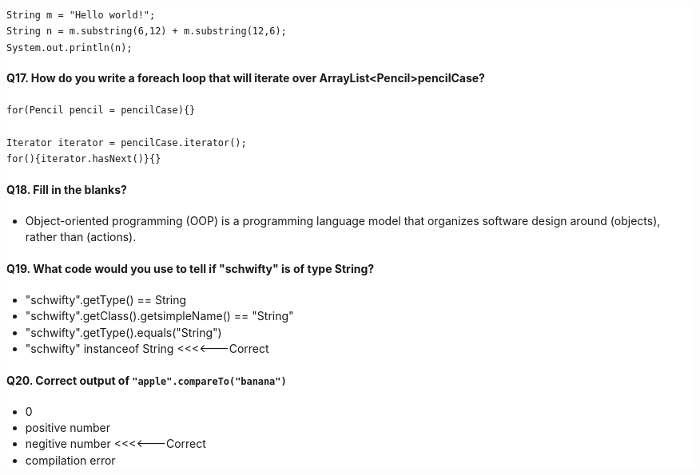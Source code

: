 ```
String m = "Hello world!";
String n = m.substring(6,12) + m.substring(12,6);
System.out.println(n);
```

#### Q17. How do you write a foreach loop that will iterate over ArrayList\<Pencil\>pencilCase?
```
for(Pencil pencil = pencilCase){}

Iterator iterator = pencilCase.iterator();
for(){iterator.hasNext()}{}
```

#### Q18. Fill in the blanks?
- Object-oriented programming (OOP) is a programming language model that organizes software design around (objects), rather than (actions).

#### Q19. What code would you use to tell if "schwifty" is of type String?
- "schwifty".getType() == String
- "schwifty".getClass().getsimpleName() == "String"
- "schwifty".getType().equals("String")
- "schwifty" instanceof String <<<<---Correct

#### Q20. Correct output of `"apple".compareTo("banana")`
- 0
- positive number
- negitive number <<<<---Correct
- compilation error
